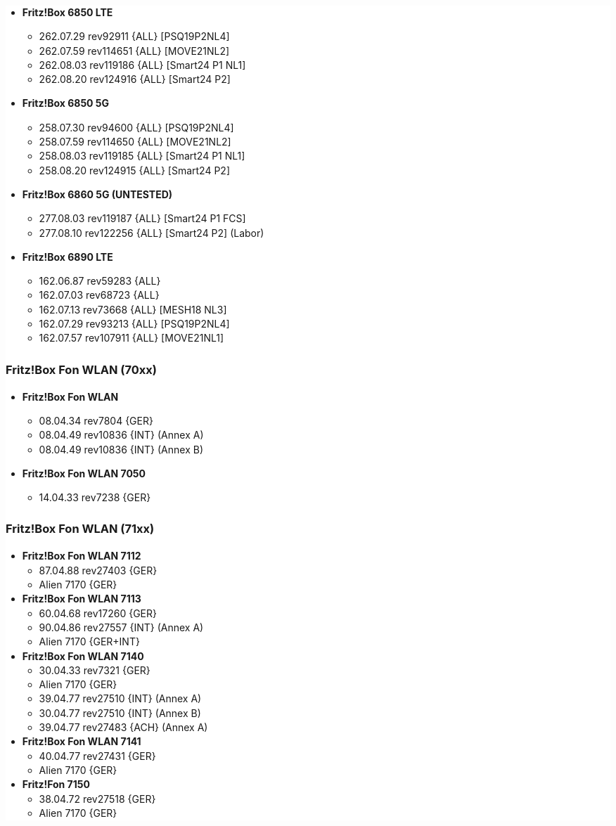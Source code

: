   * __Fritz!Box 6850 LTE__
    - 262.07.29 rev92911 {ALL} [PSQ19P2NL4]
    - 262.07.59 rev114651 {ALL} [MOVE21NL2]
    - 262.08.03 rev119186 {ALL} [Smart24 P1 NL1]
    - 262.08.20 rev124916 {ALL} [Smart24 P2]
  * __Fritz!Box 6850 5G__
    - 258.07.30 rev94600 {ALL} [PSQ19P2NL4]
    - 258.07.59 rev114650 {ALL} [MOVE21NL2]
    - 258.08.03 rev119185 {ALL} [Smart24 P1 NL1]
    - 258.08.20 rev124915 {ALL} [Smart24 P2]

  * __Fritz!Box 6860 5G (UNTESTED)__
    - 277.08.03 rev119187 {ALL} [Smart24 P1 FCS]
    - 277.08.10 rev122256 {ALL} [Smart24 P2] (Labor)

  * __Fritz!Box 6890 LTE__
    - 162.06.87 rev59283 {ALL}
    - 162.07.03 rev68723 {ALL}
    - 162.07.13 rev73668 {ALL} [MESH18 NL3]
    - 162.07.29 rev93213 {ALL} [PSQ19P2NL4]
    - 162.07.57 rev107911 {ALL} [MOVE21NL1]

### Fritz!Box Fon WLAN (70xx)

  * __Fritz!Box Fon WLAN__
    - 08.04.34 rev7804 {GER}
    - 08.04.49 rev10836 {INT} (Annex A)
    - 08.04.49 rev10836 {INT} (Annex B)

  * __Fritz!Box Fon WLAN 7050__
    - 14.04.33 rev7238 {GER}

### Fritz!Box Fon WLAN (71xx)

  * __Fritz!Box Fon WLAN 7112__
    - 87.04.88 rev27403 {GER}
    - Alien 7170 {GER}
  * __Fritz!Box Fon WLAN 7113__
    - 60.04.68 rev17260 {GER}
    - 90.04.86 rev27557 {INT} (Annex A)
    - Alien 7170 {GER+INT}
  * __Fritz!Box Fon WLAN 7140__
    - 30.04.33 rev7321 {GER}
    - Alien 7170 {GER}
    - 39.04.77 rev27510 {INT} (Annex A)
    - 30.04.77 rev27510 {INT} (Annex B)
    - 39.04.77 rev27483 {ACH} (Annex A)
  * __Fritz!Box Fon WLAN 7141__
    - 40.04.77 rev27431 {GER}
    - Alien 7170 {GER}
  * __Fritz!Fon 7150__
    - 38.04.72 rev27518 {GER}
    - Alien 7170 {GER}
